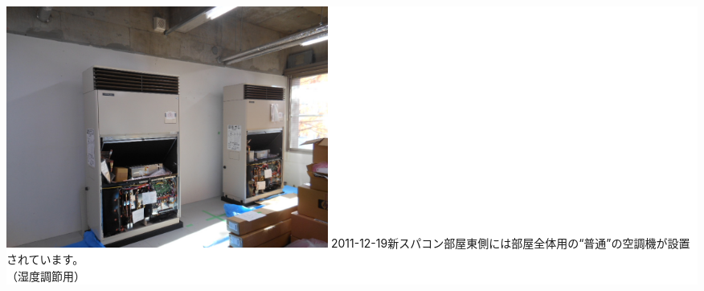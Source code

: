 <img src="../images/2011-12-20.JPG" width="400px" /> 
</td>
<td>
2011-12-19新スパコン部屋東側には部屋全体用の“普通”の空調機が設置されています。<br />
（湿度調節用）
</td>
</tr>




</table>
